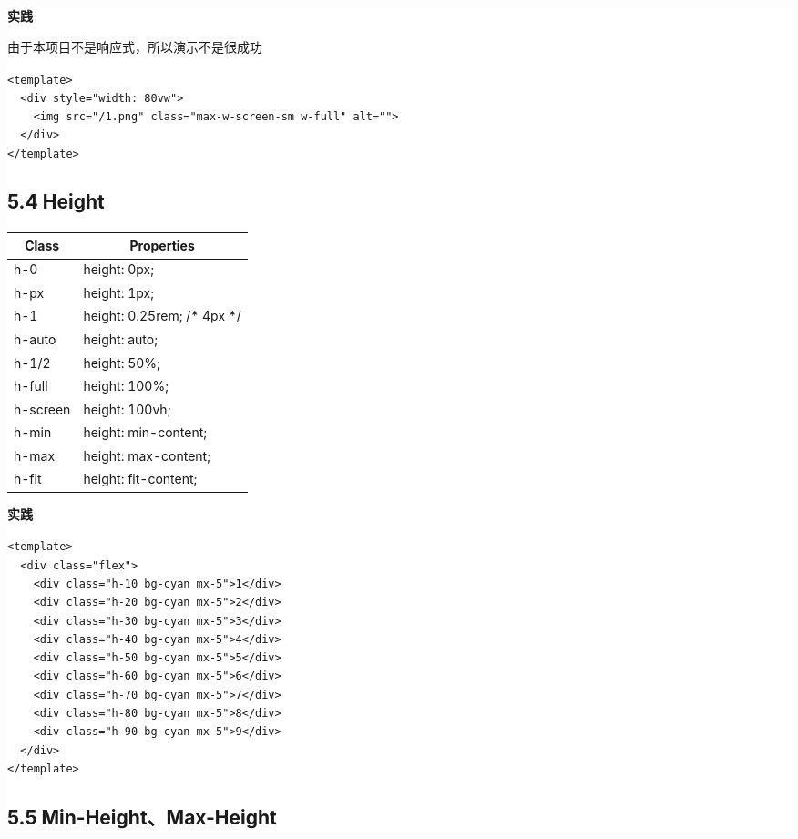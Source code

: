 **实践**

由于本项目不是响应式，所以演示不是很成功

```vue
<template>
  <div style="width: 80vw">
    <img src="/1.png" class="max-w-screen-sm w-full" alt="">
  </div>
</template>
```

## 5.4 Height

| Class    | Properties                 |
| -------- | -------------------------- |
| h-0      | height: 0px;               |
| h-px     | height: 1px;               |
| h-1      | height: 0.25rem; /* 4px */ |
| h-auto   | height: auto;              |
| h-1/2    | height: 50%;               |
| h-full   | height: 100%;              |
| h-screen | height: 100vh;             |
| h-min    | height: min-content;       |
| h-max    | height: max-content;       |
| h-fit    | height: fit-content;       |

**实践**

```vue
<template>
  <div class="flex">
    <div class="h-10 bg-cyan mx-5">1</div>
    <div class="h-20 bg-cyan mx-5">2</div>
    <div class="h-30 bg-cyan mx-5">3</div>
    <div class="h-40 bg-cyan mx-5">4</div>
    <div class="h-50 bg-cyan mx-5">5</div>
    <div class="h-60 bg-cyan mx-5">6</div>
    <div class="h-70 bg-cyan mx-5">7</div>
    <div class="h-80 bg-cyan mx-5">8</div>
    <div class="h-90 bg-cyan mx-5">9</div>
  </div>
</template>
```

## 5.5 Min-Height、Max-Height
